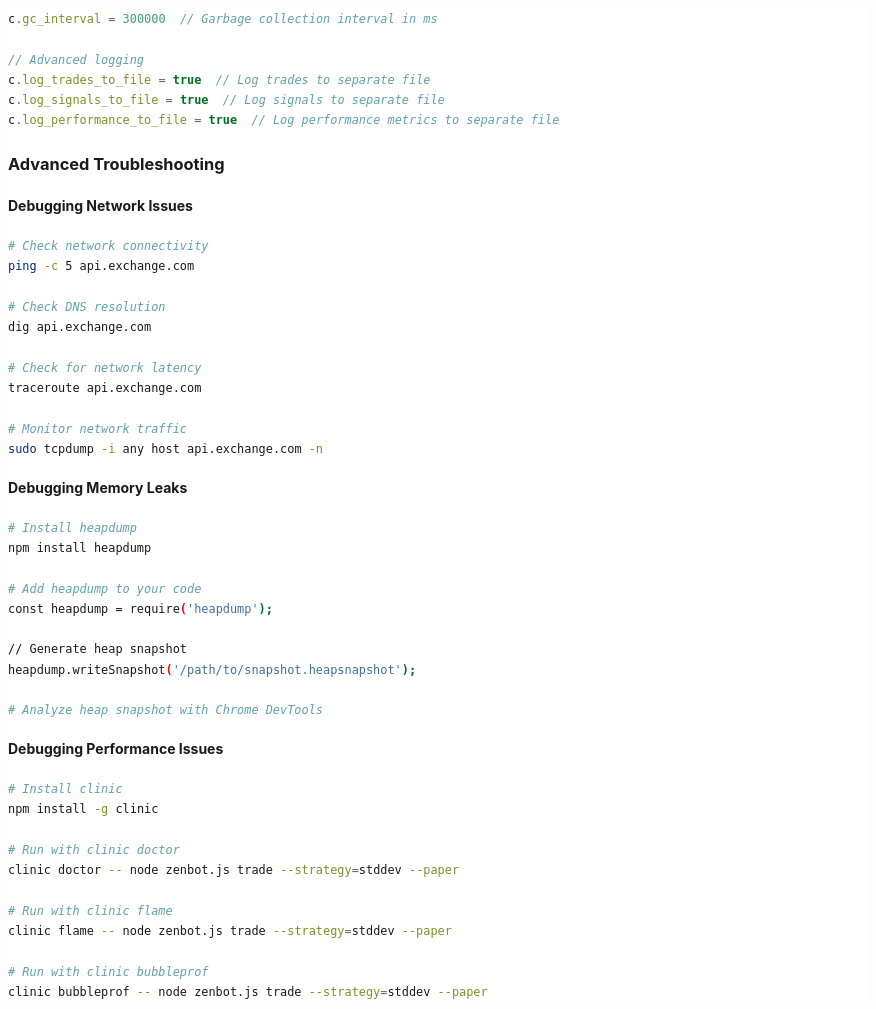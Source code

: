 ```javascript
c.gc_interval = 300000  // Garbage collection interval in ms

// Advanced logging
c.log_trades_to_file = true  // Log trades to separate file
c.log_signals_to_file = true  // Log signals to separate file
c.log_performance_to_file = true  // Log performance metrics to separate file
```

### Advanced Troubleshooting

#### Debugging Network Issues

```bash
# Check network connectivity
ping -c 5 api.exchange.com

# Check DNS resolution
dig api.exchange.com

# Check for network latency
traceroute api.exchange.com

# Monitor network traffic
sudo tcpdump -i any host api.exchange.com -n
```

#### Debugging Memory Leaks

```bash
# Install heapdump
npm install heapdump

# Add heapdump to your code
const heapdump = require('heapdump');

// Generate heap snapshot
heapdump.writeSnapshot('/path/to/snapshot.heapsnapshot');

# Analyze heap snapshot with Chrome DevTools
```

#### Debugging Performance Issues

```bash
# Install clinic
npm install -g clinic

# Run with clinic doctor
clinic doctor -- node zenbot.js trade --strategy=stddev --paper

# Run with clinic flame
clinic flame -- node zenbot.js trade --strategy=stddev --paper

# Run with clinic bubbleprof
clinic bubbleprof -- node zenbot.js trade --strategy=stddev --paper
```
